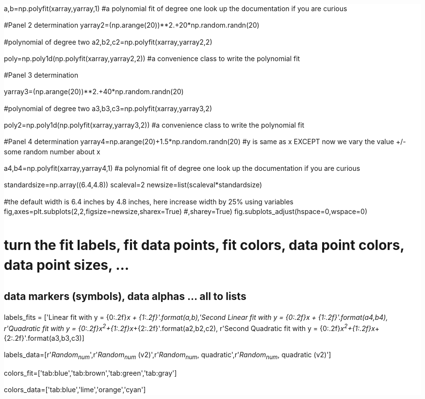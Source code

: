  a,b=np.polyfit(xarray,yarray,1)
 #a polynomial fit of degree one look up the documentation if you are curious

#Panel 2 determination
 yarray2=(np.arange(20))**2.+20*np.random.randn(20)

 #polynomial of degree two
 a2,b2,c2=np.polyfit(xarray,yarray2,2)

 poly=np.poly1d(np.polyfit(xarray,yarray2,2))
 #a convenience class to write the polynomial fit


#Panel 3 determination

 yarray3=(np.arange(20))**2.+40*np.random.randn(20)

 #polynomial of degree two
 a3,b3,c3=np.polyfit(xarray,yarray3,2)

 poly2=np.poly1d(np.polyfit(xarray,yarray3,2))
 #a convenience class to write the polynomial fit


#Panel 4 determination
 yarray4=np.arange(20)+1.5*np.random.randn(20)
 #y is same as x EXCEPT now we vary the value +/- some random number about x

 a4,b4=np.polyfit(xarray,yarray4,1)
 #a polynomial fit of degree one look up the documentation if you are curious



 standardsize=np.array((6.4,4.8))
 scaleval=2
 newsize=list(scaleval*standardsize)

#the default width is 6.4 inches by 4.8 inches, here increase width by 25% using variables
 fig,axes=plt.subplots(2,2,figsize=newsize,sharex=True)
#,sharey=True)
 fig.subplots_adjust(hspace=0,wspace=0)

# turn the fit labels, fit data points, fit colors, data point colors, data point sizes, ...
## data markers (symbols), data alphas ... all to lists

 labels_fits = ['Linear fit with y = {0:.2f}*x + {1:.2f}'.format(a,b),'Second Linear fit with y = {0:.2f}*x + {1:.2f}'.format(a4,b4),
             r'Quadratic fit with y = {0:.2f}*$x^2$+{1:.2f}*$x$+{2:.2f}'.format(a2,b2,c2), r'Second Quadratic fit with y = {0:.2f}*$x^2$+{1:.2f}*$x$+{2:.2f}'.format(a3,b3,c3)]

 labels_data=[r'$Random_{num}$',r'$Random_{num}$ (v2)',r'$Random_{num}$, quadratic',r'$Random_{num}$, quadratic (v2)']

 colors_fit=['tab:blue','tab:brown','tab:green','tab:gray']

 colors_data=['tab:blue','lime','orange','cyan']
